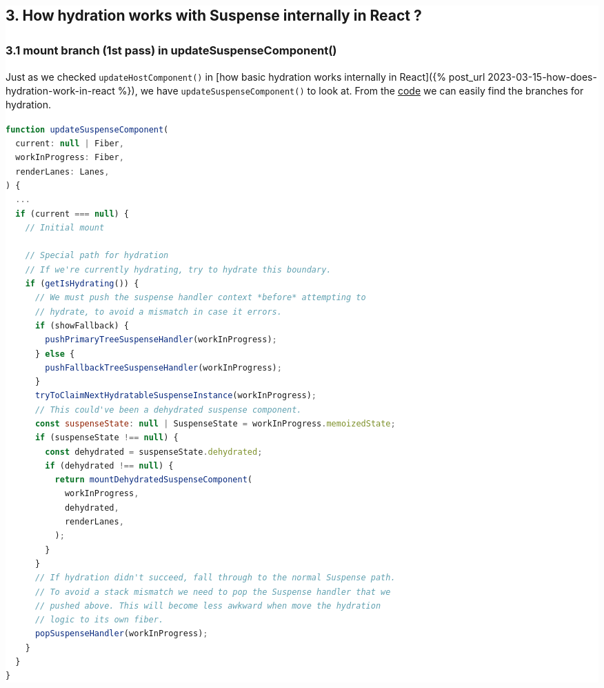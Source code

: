## 3. How hydration works with Suspense internally in React ?

### 3.1 mount branch (1st pass) in updateSuspenseComponent()

Just as we checked `updateHostComponent()` in [how basic hydration works internally in React]({% post_url 2023-03-15-how-does-hydration-work-in-react %}), we have `updateSuspenseComponent()` to look at. From the [code](https://github.com/facebook/react/blob/db281b3d9cd033cdc3d63e00fc9f3153c03aa70c/packages/react-reconciler/src/ReactFiberBeginWork.js#L2194) we can easily find the branches for hydration.

```js
function updateSuspenseComponent(
  current: null | Fiber,
  workInProgress: Fiber,
  renderLanes: Lanes,
) {
  ...
  if (current === null) {
    // Initial mount

    // Special path for hydration
    // If we're currently hydrating, try to hydrate this boundary.
    if (getIsHydrating()) {
      // We must push the suspense handler context *before* attempting to
      // hydrate, to avoid a mismatch in case it errors.
      if (showFallback) {
        pushPrimaryTreeSuspenseHandler(workInProgress);
      } else {
        pushFallbackTreeSuspenseHandler(workInProgress);
      }
      tryToClaimNextHydratableSuspenseInstance(workInProgress);
      // This could've been a dehydrated suspense component.
      const suspenseState: null | SuspenseState = workInProgress.memoizedState;
      if (suspenseState !== null) {
        const dehydrated = suspenseState.dehydrated;
        if (dehydrated !== null) {
          return mountDehydratedSuspenseComponent(
            workInProgress,
            dehydrated,
            renderLanes,
          );
        }
      }
      // If hydration didn't succeed, fall through to the normal Suspense path.
      // To avoid a stack mismatch we need to pop the Suspense handler that we
      // pushed above. This will become less awkward when move the hydration
      // logic to its own fiber.
      popSuspenseHandler(workInProgress);
    }
  }
}
```
